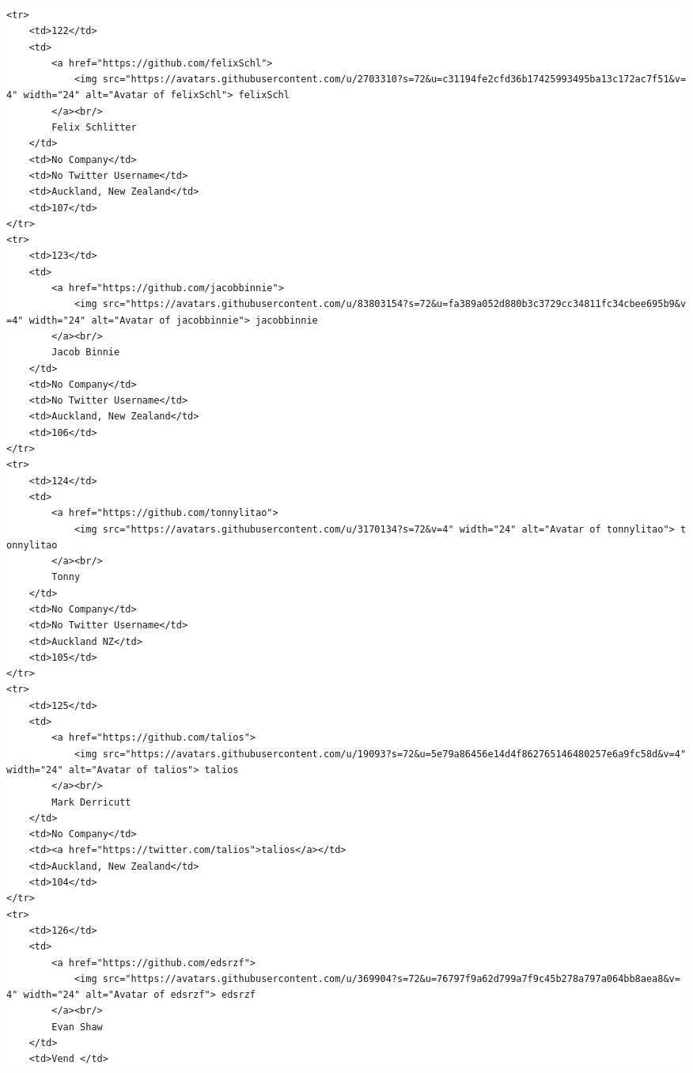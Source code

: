 	<tr>
		<td>122</td>
		<td>
			<a href="https://github.com/felixSchl">
				<img src="https://avatars.githubusercontent.com/u/2703310?s=72&u=c31194fe2cfd36b17425993495ba13c172ac7f51&v=4" width="24" alt="Avatar of felixSchl"> felixSchl
			</a><br/>
			Felix Schlitter
		</td>
		<td>No Company</td>
		<td>No Twitter Username</td>
		<td>Auckland, New Zealand</td>
		<td>107</td>
	</tr>
	<tr>
		<td>123</td>
		<td>
			<a href="https://github.com/jacobbinnie">
				<img src="https://avatars.githubusercontent.com/u/83803154?s=72&u=fa389a052d880b3c3729cc34811fc34cbee695b9&v=4" width="24" alt="Avatar of jacobbinnie"> jacobbinnie
			</a><br/>
			Jacob Binnie
		</td>
		<td>No Company</td>
		<td>No Twitter Username</td>
		<td>Auckland, New Zealand</td>
		<td>106</td>
	</tr>
	<tr>
		<td>124</td>
		<td>
			<a href="https://github.com/tonnylitao">
				<img src="https://avatars.githubusercontent.com/u/3170134?s=72&v=4" width="24" alt="Avatar of tonnylitao"> tonnylitao
			</a><br/>
			Tonny
		</td>
		<td>No Company</td>
		<td>No Twitter Username</td>
		<td>Auckland NZ</td>
		<td>105</td>
	</tr>
	<tr>
		<td>125</td>
		<td>
			<a href="https://github.com/talios">
				<img src="https://avatars.githubusercontent.com/u/19093?s=72&u=5e79a86456e14d4f862765146480257e6a9fc58d&v=4" width="24" alt="Avatar of talios"> talios
			</a><br/>
			Mark Derricutt
		</td>
		<td>No Company</td>
		<td><a href="https://twitter.com/talios">talios</a></td>
		<td>Auckland, New Zealand</td>
		<td>104</td>
	</tr>
	<tr>
		<td>126</td>
		<td>
			<a href="https://github.com/edsrzf">
				<img src="https://avatars.githubusercontent.com/u/369904?s=72&u=76797f9a62d799a7f9c45b278a797a064bb8aea8&v=4" width="24" alt="Avatar of edsrzf"> edsrzf
			</a><br/>
			Evan Shaw
		</td>
		<td>Vend </td>